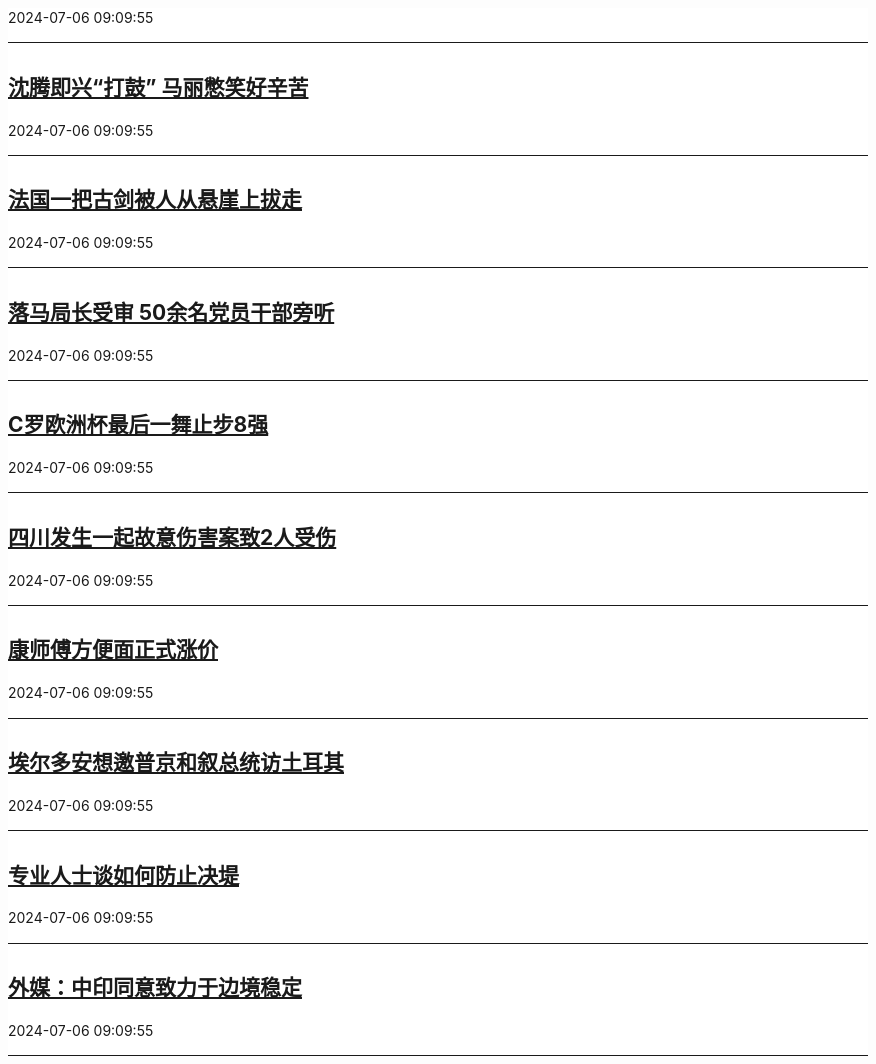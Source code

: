 2024-07-06 09:09:55

---
## [沈腾即兴“打鼓” 马丽憋笑好辛苦](https://www.toutiao.com/trending/7385041047723966515)

2024-07-06 09:09:55

---
## [法国一把古剑被人从悬崖上拔走](https://www.toutiao.com/trending/7387520647368425481)

2024-07-06 09:09:55

---
## [落马局长受审 50余名党员干部旁听](https://www.toutiao.com/trending/7388397393068359717)

2024-07-06 09:09:55

---
## [C罗欧洲杯最后一舞止步8强](https://www.toutiao.com/trending/7386311887111716915)

2024-07-06 09:09:55

---
## [四川发生一起故意伤害案致2人受伤](https://www.toutiao.com/trending/7388384195464445978)

2024-07-06 09:09:55

---
## [康师傅方便面正式涨价](https://www.toutiao.com/trending/7385911379747078182)

2024-07-06 09:09:55

---
## [埃尔多安想邀普京和叙总统访土耳其](https://www.toutiao.com/trending/7385626707358777370)

2024-07-06 09:09:55

---
## [专业人士谈如何防止决堤](https://www.toutiao.com/trending/7387246179052015154)

2024-07-06 09:09:55

---
## [外媒：中印同意致力于边境稳定](https://www.toutiao.com/trending/7386142667677401100)

2024-07-06 09:09:55

---
